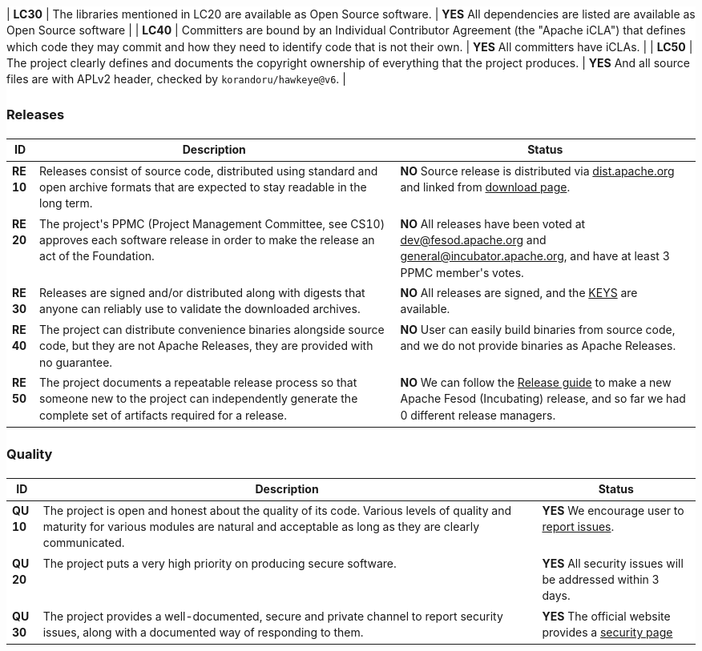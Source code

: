 | **LC30** | The libraries mentioned in LC20 are available as Open Source software.                                                                                                            | **YES** All dependencies are listed are available as Open Source software                                                                                                        |
| **LC40** | Committers are bound by an Individual Contributor Agreement (the "Apache iCLA") that defines which code they may commit and how they need to identify code that is not their own. | **YES** All committers have iCLAs.                                                                                                                                               |
| **LC50** | The project clearly defines and documents the copyright ownership of everything that the project produces.                                                                        | **YES** And all source files are with APLv2 header, checked by `korandoru/hawkeye@v6`.                                                                                           |

### Releases

| **ID**   | **Description**                                                                                                                                                        | **Status**                                                                                                                                                                                             |
|----------|------------------------------------------------------------------------------------------------------------------------------------------------------------------------|--------------------------------------------------------------------------------------------------------------------------------------------------------------------------------------------------------|
| **RE10** | Releases consist of source code, distributed using standard and open archive formats that are expected to stay readable in the long term.                              | **NO** Source release is distributed via [dist.apache.org](https://dist.apache.org/repos/dist/release/fesod/) and linked from [download page](https://fesod.apache.org/docs/download/).                |
| **RE20** | The project's PPMC (Project Management Committee, see CS10) approves each software release in order to make the release an act of the Foundation.                      | **NO** All releases have been voted at <dev@fesod.apache.org> and <general@incubator.apache.org>, and have at least 3 PPMC member's votes.                                                             |
| **RE30** | Releases are signed and/or distributed along with digests that anyone can reliably use to validate the downloaded archives.                                            | **NO** All releases are signed, and the [KEYS](https://dist.apache.org/repos/dist/release/fesod/KEYS) are available.                                                                                   |
| **RE40** | The project can distribute convenience binaries alongside source code, but they are not Apache Releases, they are provided with no guarantee.                          | **NO** User can easily build binaries from source code, and we do not provide binaries as Apache Releases.                                                                                             |
| **RE50** | The project documents a repeatable release process so that someone new to the project can independently generate the complete set of artifacts required for a release. | **NO** We can follow the [Release guide](https://fesod.apache.org/community/release/release-version/) to make a new Apache Fesod (Incubating) release, and so far we had 0 different release managers. |

### Quality

| **ID**   | **Description**                                                                                                                                                                               | **Status**                                                                                                                                                                             |
|----------|-----------------------------------------------------------------------------------------------------------------------------------------------------------------------------------------------|----------------------------------------------------------------------------------------------------------------------------------------------------------------------------------------|
| **QU10** | The project is open and honest about the quality of its code. Various levels of quality and maturity for various modules are natural and acceptable as long as they are clearly communicated. | **YES** We encourage user to [report issues](https://github.com/apache/fesod/issues).                                                                                                  |
| **QU20** | The project puts a very high priority on producing secure software.                                                                                                                           | **YES** All security issues will be addressed within 3 days.                                                                                                                           |
| **QU30** | The project provides a well-documented, secure and private channel to report security issues, along with a documented way of responding to them.                                              | **YES** The official website provides a [security page](https://fesod.apache.org/community/security/)                                                                                  |